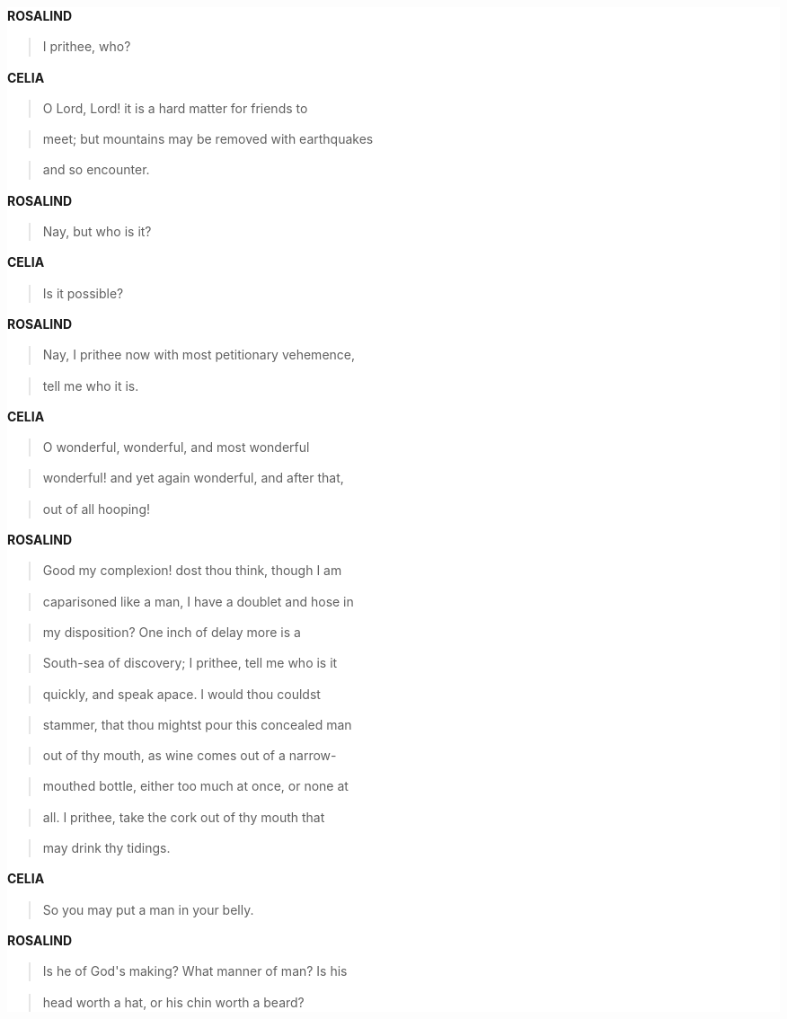 **ROSALIND**

> I prithee, who?  

**CELIA**

> O Lord, Lord! it is a hard matter for friends to  

> meet; but mountains may be removed with earthquakes  

> and so encounter.  

**ROSALIND**

> Nay, but who is it?  

**CELIA**

> Is it possible?  

**ROSALIND**

> Nay, I prithee now with most petitionary vehemence,  

> tell me who it is.  

**CELIA**

> O wonderful, wonderful, and most wonderful  

> wonderful! and yet again wonderful, and after that,  

> out of all hooping!  

**ROSALIND**

> Good my complexion! dost thou think, though I am  

> caparisoned like a man, I have a doublet and hose in  

> my disposition? One inch of delay more is a  

> South-sea of discovery; I prithee, tell me who is it  

> quickly, and speak apace. I would thou couldst  

> stammer, that thou mightst pour this concealed man  

> out of thy mouth, as wine comes out of a narrow-  

> mouthed bottle, either too much at once, or none at  

> all. I prithee, take the cork out of thy mouth that  

> may drink thy tidings.  

**CELIA**

> So you may put a man in your belly.  

**ROSALIND**

> Is he of God's making? What manner of man? Is his  

> head worth a hat, or his chin worth a beard?  
